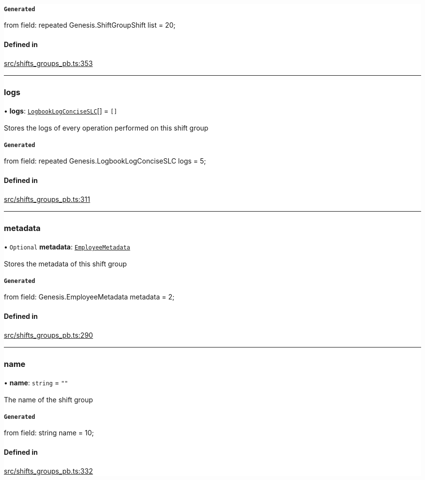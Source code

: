 **`Generated`**

from field: repeated Genesis.ShiftGroupShift list = 20;

#### Defined in

[src/shifts_groups_pb.ts:353](https://github.com/Unaxiom/genesis-ts-sdk/blob/a265138/src/shifts_groups_pb.ts#L353)

___

### logs

• **logs**: [`LogbookLogConciseSLC`](LogbookLogConciseSLC.md)[] = `[]`

Stores the logs of every operation performed on this shift group

**`Generated`**

from field: repeated Genesis.LogbookLogConciseSLC logs = 5;

#### Defined in

[src/shifts_groups_pb.ts:311](https://github.com/Unaxiom/genesis-ts-sdk/blob/a265138/src/shifts_groups_pb.ts#L311)

___

### metadata

• `Optional` **metadata**: [`EmployeeMetadata`](EmployeeMetadata.md)

Stores the metadata of this shift group

**`Generated`**

from field: Genesis.EmployeeMetadata metadata = 2;

#### Defined in

[src/shifts_groups_pb.ts:290](https://github.com/Unaxiom/genesis-ts-sdk/blob/a265138/src/shifts_groups_pb.ts#L290)

___

### name

• **name**: `string` = `""`

The name of the shift group

**`Generated`**

from field: string name = 10;

#### Defined in

[src/shifts_groups_pb.ts:332](https://github.com/Unaxiom/genesis-ts-sdk/blob/a265138/src/shifts_groups_pb.ts#L332)
